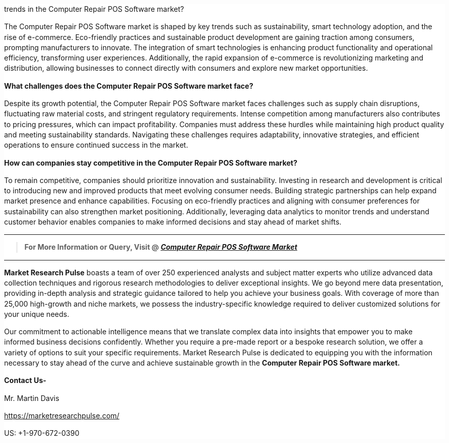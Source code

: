 trends in the Computer Repair POS Software market?</strong></p><p>The Computer Repair POS Software market is shaped by key trends such as sustainability, smart technology adoption, and the rise of e-commerce. Eco-friendly practices and sustainable product development are gaining traction among consumers, prompting manufacturers to innovate. The integration of smart technologies is enhancing product functionality and operational efficiency, transforming user experiences. Additionally, the rapid expansion of e-commerce is revolutionizing marketing and distribution, allowing businesses to connect directly with consumers and explore new market opportunities.</p><p><strong>What challenges does the Computer Repair POS Software market face?</strong></p><p>Despite its growth potential, the Computer Repair POS Software market faces challenges such as supply chain disruptions, fluctuating raw material costs, and stringent regulatory requirements. Intense competition among manufacturers also contributes to pricing pressures, which can impact profitability. Companies must address these hurdles while maintaining high product quality and meeting sustainability standards. Navigating these challenges requires adaptability, innovative strategies, and efficient operations to ensure continued success in the market.</p><p><strong>How can companies stay competitive in the Computer Repair POS Software market?</strong></p><p>To remain competitive, companies should prioritize innovation and sustainability. Investing in research and development is critical to introducing new and improved products that meet evolving consumer needs. Building strategic partnerships can help expand market presence and enhance capabilities. Focusing on eco-friendly practices and aligning with consumer preferences for sustainability can also strengthen market positioning. Additionally, leveraging data analytics to monitor trends and understand customer behavior enables companies to make informed decisions and stay ahead of market shifts.</p><hr /><blockquote><p><strong>For More Information or Query, Visit @&nbsp;<em><a href="https://marketresearchpulse.com/report/120444/computer-repair-pos-software-market?utm_source=Linkedin&utm_medium=0116">Computer Repair POS Software Market</a></em></strong></p></blockquote><hr /><p><strong>Market Research Pulse</strong> boasts a team of over 250 experienced analysts and subject matter experts who utilize advanced data collection techniques and rigorous research methodologies to deliver exceptional insights. We go beyond mere data presentation, providing in-depth analysis and strategic guidance tailored to help you achieve your business goals. With coverage of more than 25,000 high-growth and niche markets, we possess the industry-specific knowledge required to deliver customized solutions for your unique needs.</p><p>Our commitment to actionable intelligence means that we translate complex data into insights that empower you to make informed business decisions confidently. Whether you require a pre-made report or a bespoke research solution, we offer a variety of options to suit your specific requirements. Market Research Pulse is dedicated to equipping you with the information necessary to stay ahead of the curve and achieve sustainable growth in the <strong>Computer Repair POS Software market.</strong></p><p><strong>Contact Us-</strong></p><p>Mr. Martin Davis</p><p>https://marketresearchpulse.com/</p><p>US: +1-970-672-0390</p>
